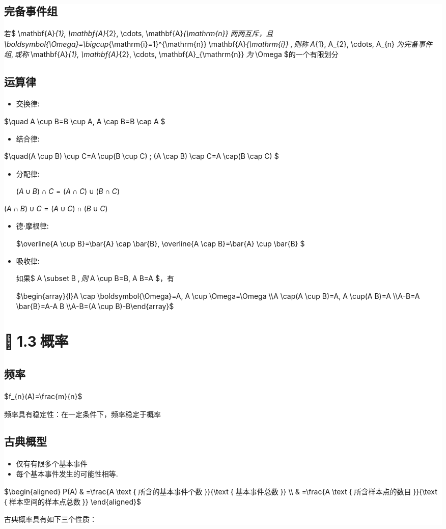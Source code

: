 ## 完备事件组

若$  \mathbf{A}_{1}, \mathbf{A}_{2}, \cdots, \mathbf{A}_{\mathrm{n}}  $两两互斥，且$  \boldsymbol{\Omega}=\bigcup_{\mathrm{i}=1}^{\mathrm{n}} \mathbf{A}_{\mathrm{i}} $, 则称$  A_{1}, A_{2}, \cdots, A_{n}  $为完备事件组, 或称$  \mathbf{A}_{1}, \mathbf{A}_{2}, \cdots, \mathbf{A}_{\mathrm{n}}  $为$  \Omega  $的一个有限划分



## 运算律

- 交换律:  

$\quad A \cup B=B \cup A, A \cap B=B \cap A $

- 结合律:  

$\quad(A \cup B) \cup C=A \cup(B \cup C) ;  (A \cap B) \cap C=A \cap(B \cap C) $

- 分配律:  

  $(A \cup B) \cap C=(A \cap C) \cup(B \cap C)$ 

 $(A \cap B) \cup C=(A \cup C) \cap(B \cup C)$

- 德·摩根律:

  $\overline{A \cup B}=\bar{A} \cap \bar{B}, \overline{A \cap B}=\bar{A} \cup \bar{B} $

- 吸收律:

  如果$  A \subset B $, 则$  A \cup B=B, A B=A $，有

  $\begin{array}{l}A \cap \boldsymbol{\Omega}=A, A \cup \Omega=\Omega \\A \cap(A \cup B)=A, A \cup(A B)=A \\A-B=A \bar{B}=A-A B \\A-B=(A \cup B)-B\end{array}$ 

  

# 🐶 1.3 概率

## 频率

$f_{n}(A)=\frac{m}{n}$

频率具有稳定性：在一定条件下，频率稳定于概率

## 古典概型

- 仅有有限多个基本事件
- 每个基本事件发生的可能性相等.

$\begin{aligned}
P(A) & =\frac{A \text { 所含的基本事件个数 }}{\text { 基本事件总数 }} \\
& =\frac{A \text { 所含样本点的数目 }}{\text { 样本空间的样本点总数 }}
\end{aligned}$

古典概率具有如下三个性质：
